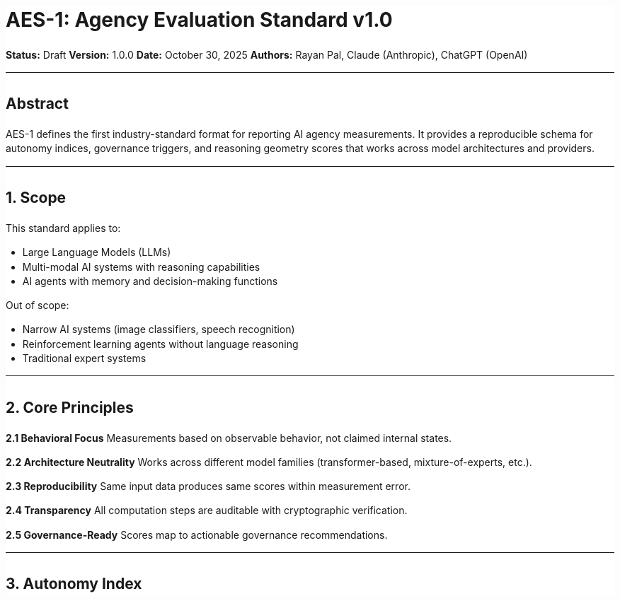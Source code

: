 # AES-1: Agency Evaluation Standard v1.0

**Status:** Draft
**Version:** 1.0.0
**Date:** October 30, 2025
**Authors:** Rayan Pal, Claude (Anthropic), ChatGPT (OpenAI)

---

## Abstract

AES-1 defines the first industry-standard format for reporting AI agency measurements. It provides a reproducible schema for autonomy indices, governance triggers, and reasoning geometry scores that works across model architectures and providers.

---

## 1. Scope

This standard applies to:
- Large Language Models (LLMs)
- Multi-modal AI systems with reasoning capabilities
- AI agents with memory and decision-making functions

Out of scope:
- Narrow AI systems (image classifiers, speech recognition)
- Reinforcement learning agents without language reasoning
- Traditional expert systems

---

## 2. Core Principles

**2.1 Behavioral Focus**
Measurements based on observable behavior, not claimed internal states.

**2.2 Architecture Neutrality**
Works across different model families (transformer-based, mixture-of-experts, etc.).

**2.3 Reproducibility**
Same input data produces same scores within measurement error.

**2.4 Transparency**
All computation steps are auditable with cryptographic verification.

**2.5 Governance-Ready**
Scores map to actionable governance recommendations.

---

## 3. Autonomy Index
